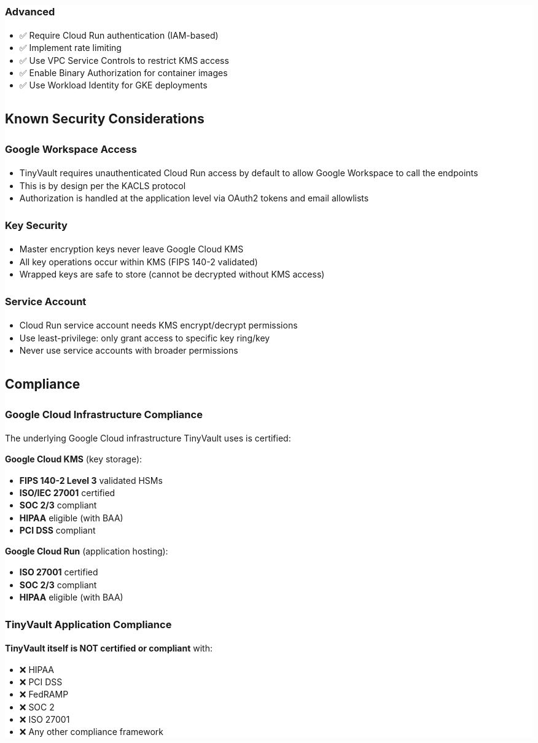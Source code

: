 ### Advanced

- ✅ Require Cloud Run authentication (IAM-based)
- ✅ Implement rate limiting
- ✅ Use VPC Service Controls to restrict KMS access
- ✅ Enable Binary Authorization for container images
- ✅ Use Workload Identity for GKE deployments

## Known Security Considerations

### Google Workspace Access

- TinyVault requires unauthenticated Cloud Run access by default to allow Google Workspace to call the endpoints
- This is by design per the KACLS protocol
- Authorization is handled at the application level via OAuth2 tokens and email allowlists

### Key Security

- Master encryption keys never leave Google Cloud KMS
- All key operations occur within KMS (FIPS 140-2 validated)
- Wrapped keys are safe to store (cannot be decrypted without KMS access)

### Service Account

- Cloud Run service account needs KMS encrypt/decrypt permissions
- Use least-privilege: only grant access to specific key ring/key
- Never use service accounts with broader permissions

## Compliance

### Google Cloud Infrastructure Compliance

The underlying Google Cloud infrastructure TinyVault uses is certified:

**Google Cloud KMS** (key storage):
- **FIPS 140-2 Level 3** validated HSMs
- **ISO/IEC 27001** certified
- **SOC 2/3** compliant
- **HIPAA** eligible (with BAA)
- **PCI DSS** compliant

**Google Cloud Run** (application hosting):
- **ISO 27001** certified
- **SOC 2/3** compliant
- **HIPAA** eligible (with BAA)

### TinyVault Application Compliance

**TinyVault itself is NOT certified or compliant** with:
- ❌ HIPAA
- ❌ PCI DSS
- ❌ FedRAMP
- ❌ SOC 2
- ❌ ISO 27001
- ❌ Any other compliance framework
